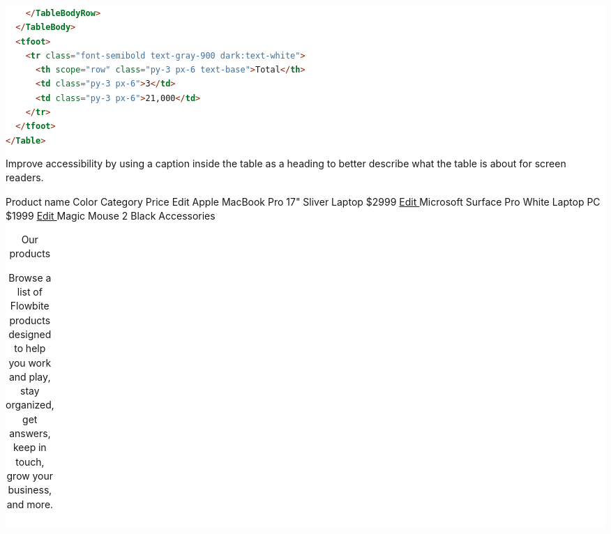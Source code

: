 ```html
    </TableBodyRow>
  </TableBody>
  <tfoot>
    <tr class="font-semibold text-gray-900 dark:text-white">
      <th scope="row" class="py-3 px-6 text-base">Total</th>
      <td class="py-3 px-6">3</td>
      <td class="py-3 px-6">21,000</td>
    </tr>
  </tfoot>
</Table>
```


<Htwo label="Table caption" />

Improve accessibility by using a caption inside the table as a heading to better describe what the table is about for screen readers.

<ExampleDiv>
	<Table>
		<caption
			class="p-5 text-lg font-semibold text-left text-gray-900 bg-white dark:text-white dark:bg-gray-800"
		>
			Our products
			<p class="mt-1 text-sm font-normal text-gray-500 dark:text-gray-400">
				Browse a list of Flowbite products designed to help you work and play, stay organized, get
				answers, keep in touch, grow your business, and more.
			</p>
		</caption>
		<TableHead>
			<TableHeadCell>Product name</TableHeadCell>
			<TableHeadCell>Color</TableHeadCell>
			<TableHeadCell>Category</TableHeadCell>
			<TableHeadCell>Price</TableHeadCell>
			<TableHeadCell>
				<span class="sr-only"> Edit </span>
			</TableHeadCell>
		</TableHead>
		<TableBody class="divide-y">
			<TableBodyRow>
				<TableBodyCell>Apple MacBook Pro 17"</TableBodyCell>
				<TableBodyCell>Sliver</TableBodyCell>
				<TableBodyCell>Laptop</TableBodyCell>
				<TableBodyCell>$2999</TableBodyCell>
				<TableBodyCell>
					<a href="/tables" class="font-medium text-blue-600 hover:underline dark:text-blue-500">
						Edit
					</a>
				</TableBodyCell>
			</TableBodyRow>
			<TableBodyRow>
				<TableBodyCell>Microsoft Surface Pro</TableBodyCell>
				<TableBodyCell>White</TableBodyCell>
				<TableBodyCell>Laptop PC</TableBodyCell>
				<TableBodyCell>$1999</TableBodyCell>
				<TableBodyCell>
					<a href="/tables" class="font-medium text-blue-600 hover:underline dark:text-blue-500">
						Edit
					</a>
				</TableBodyCell>
			</TableBodyRow>
			<TableBodyRow>
				<TableBodyCell>Magic Mouse 2</TableBodyCell>
				<TableBodyCell>Black</TableBodyCell>
				<TableBodyCell>Accessories</TableBodyCell>